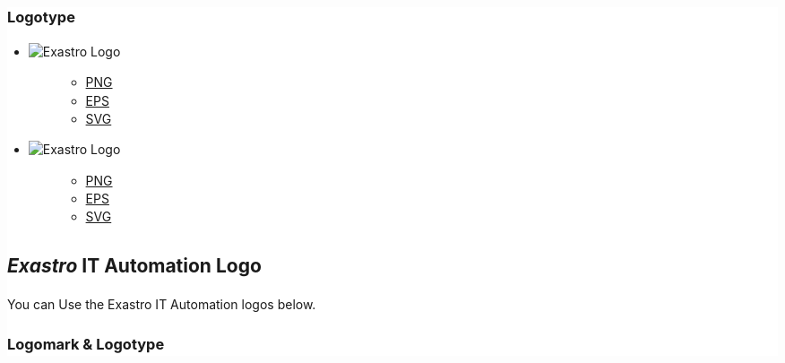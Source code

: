 </dd>
</dl>
</li>

</ul>

<h3>Logotype</h3>

<ul class="exastroLogoList">

<li>
<dl>
<dt><img src="{{ "/assets/logo/exastro/Exastro-logotype-rgb.png" | relative_url }}" alt="Exastro Logo"></dt>
<dd>
<ul>
<li><a class="touch" href="{{ "/assets/logo/exastro/Exastro-logotype-rgb.png" | relative_url }}" download>PNG</a></li>
<li><a class="touch" href="{{ "/assets/logo/exastro/Exastro-logotype-cmyk.eps" | relative_url }}" download>EPS</a></li>
<li><a class="touch" href="{{ "/assets/logo/exastro/Exastro-logotype-rgb.svg" | relative_url }}" download>SVG</a></li>
</ul>
</dd>
</dl>
</li>

<li>
<dl>
<dt class="white"><img src="{{ "/assets/logo/exastro/Exastro-logotype-white-rgb.png" | relative_url }}" alt="Exastro Logo"></dt>
<dd>
<ul>
<li><a class="touch" href="{{ "/assets/logo/exastro/Exastro-logotype-white-rgb.png" | relative_url }}" download>PNG</a></li>
<li><a class="touch" href="{{ "/assets/logo/exastro/Exastro-logotype-white-cmyk.eps" | relative_url }}" download>EPS</a></li>
<li><a class="touch" href="{{ "/assets/logo/exastro/Exastro-logotype-white-rgb.svg" | relative_url }}" download>SVG</a></li>
</ul>
</dd>
</dl>
</li>

</ul>

</div>
</section>

<section id="assetIta">
<div class="sectionInner">
<h2><em>Exastro</em> IT Automation Logo</h2>
<p>You can Use the Exastro IT Automation logos below.</p>


<h3>Logomark &amp; Logotype</h3>
